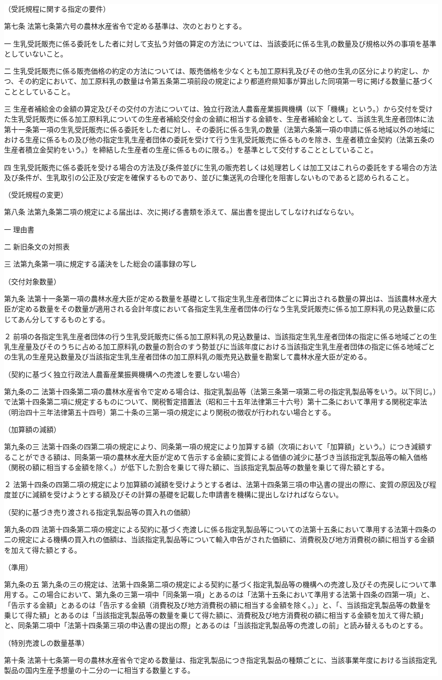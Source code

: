 （受託規程に関する指定の要件）

第七条 法第七条第六号の農林水産省令で定める基準は、次のとおりとする。

一 生乳受託販売に係る委託をした者に対して支払う対価の算定の方法については、当該委託に係る生乳の数量及び規格以外の事項を基準としていないこと。

二 生乳受託販売に係る販売価格の約定の方法については、販売価格を少なくとも加工原料乳及びその他の生乳の区分により約定し、かつ、その約定において、加工原料乳の数量は令第五条第二項前段の規定により都道府県知事が算出した同項第一号に掲げる数量に基づくこととしていること。

三 生産者補給金の金額の算定及びその交付の方法については、独立行政法人農畜産業振興機構（以下「機構」という。）から交付を受けた生乳受託販売に係る加工原料乳についての生産者補給交付金の金額に相当する金額を、生産者補給金として、当該生乳生産者団体に法第十一条第一項の生乳受託販売に係る委託をした者に対し、その委託に係る生乳の数量（法第六条第一項の申請に係る地域以外の地域における生産に係るもの及び他の指定生乳生産者団体の委託を受けて行う生乳受託販売に係るものを除き、生産者積立金契約（法第五条の生産者積立金契約をいう。）を締結した生産者の生産に係るものに限る。）を基準として交付することとしていること。

四 生乳受託販売に係る委託を受ける場合の方法及び条件並びに生乳の販売若しくは処理若しくは加工又はこれらの委託をする場合の方法及び条件が、生乳取引の公正及び安定を確保するものであり、並びに集送乳の合理化を阻害しないものであると認められること。

（受託規程の変更）

第八条 法第九条第二項の規定による届出は、次に掲げる書類を添えて、届出書を提出してしなければならない。

一 理由書

二 新旧条文の対照表

三 法第九条第一項に規定する議決をした総会の議事録の写し

（交付対象数量）

第九条 法第十一条第一項の農林水産大臣が定める数量を基礎として指定生乳生産者団体ごとに算出される数量の算出は、当該農林水産大臣が定める数量をその数量が適用される会計年度において各指定生乳生産者団体の行なう生乳受託販売に係る加工原料乳の見込数量に応じてあん分してするものとする。

２ 前項の各指定生乳生産者団体の行う生乳受託販売に係る加工原料乳の見込数量は、当該指定生乳生産者団体の指定に係る地域ごとの生乳生産量及びそのうちに占める加工原料乳の数量の割合のすう勢並びに当該年度における当該指定生乳生産者団体の指定に係る地域ごとの生乳の生産見込数量及び当該指定生乳生産者団体の加工原料乳の販売見込数量を勘案して農林水産大臣が定める。

（契約に基づく独立行政法人農畜産業振興機構への売渡しを要しない場合）

第九条の二 法第十四条第二項の農林水産省令で定める場合は、指定乳製品等（法第三条第一項第二号の指定乳製品等をいう。以下同じ。）で法第十四条第二項に規定するものについて、関税暫定措置法（昭和三十五年法律第三十六号）第十二条において準用する関税定率法（明治四十三年法律第五十四号）第二十条の三第一項の規定により関税の徴収が行われない場合とする。

（加算額の減額）

第九条の三 法第十四条の四第二項の規定により、同条第一項の規定により加算する額（次項において「加算額」という。）につき減額することができる額は、同条第一項の農林水産大臣が定めて告示する金額に変質による価値の減少に基づき当該指定乳製品等の輸入価格（関税の額に相当する金額を除く。）が低下した割合を乗じて得た額に、当該指定乳製品等の数量を乗じて得た額とする。

２ 法第十四条の四第二項の規定により加算額の減額を受けようとする者は、法第十四条第三項の申込書の提出の際に、変質の原因及び程度並びに減額を受けようとする額及びその計算の基礎を記載した申請書を機構に提出しなければならない。

（契約に基づき売り渡される指定乳製品等の買入れの価額）

第九条の四 法第十四条第二項の規定による契約に基づく売渡しに係る指定乳製品等についての法第十五条において準用する法第十四条の二の規定による機構の買入れの価額は、当該指定乳製品等について輸入申告がされた価額に、消費税及び地方消費税の額に相当する金額を加えて得た額とする。

（準用）

第九条の五 第九条の三の規定は、法第十四条第二項の規定による契約に基づく指定乳製品等の機構への売渡し及びその売戻しについて準用する。この場合において、第九条の三第一項中「同条第一項」とあるのは「法第十五条において準用する法第十四条の四第一項」と、「告示する金額」とあるのは「告示する金額（消費税及び地方消費税の額に相当する金額を除く。）」と、「、当該指定乳製品等の数量を乗じて得た額」とあるのは「当該指定乳製品等の数量を乗じて得た額に、消費税及び地方消費税の額に相当する金額を加えて得た額」と、同条第二項中「法第十四条第三項の申込書の提出の際」とあるのは「当該指定乳製品等の売渡しの前」と読み替えるものとする。

（特別売渡しの数量基準）

第十条 法第十七条第一号の農林水産省令で定める数量は、指定乳製品につき指定乳製品の種類ごとに、当該事業年度における当該指定乳製品の国内生産予想量の十二分の一に相当する数量とする。
